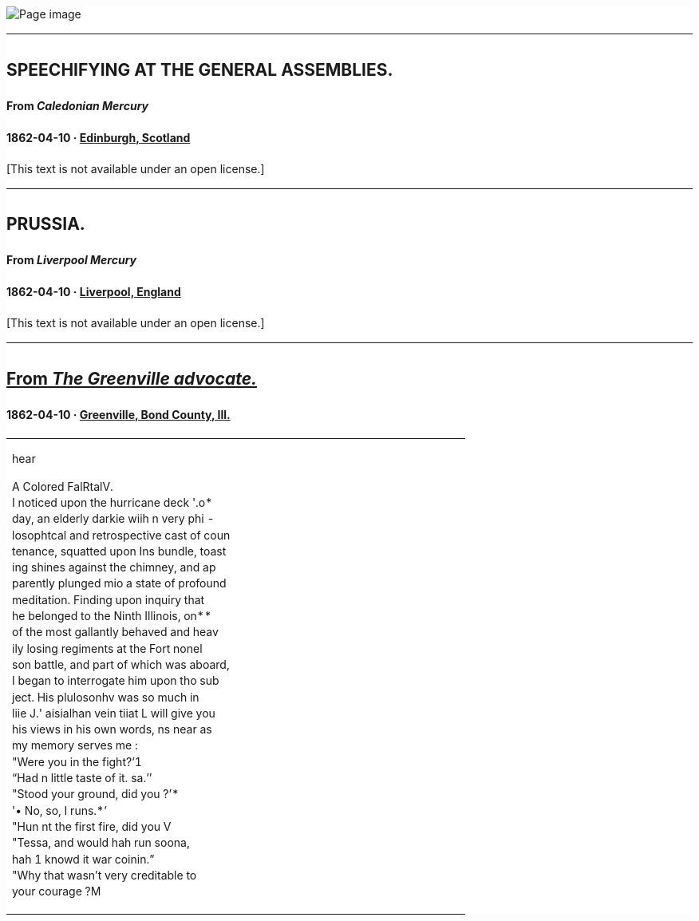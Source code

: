 <img alt="Page image" src="https://tile.loc.gov/image-services/iiif/service:ndnp:whi:batch_whi_galky_ver01:data:sn85033221:00514152342:1862040901:0188/pct:6.717649,42.321549,12.670565,47.410493/!600,600/0/default.jpg"/>
</td>
</tr></table>

---

## SPEECHIFYING AT THE GENERAL ASSEMBLIES.

#### From _Caledonian Mercury_

#### 1862-04-10 &middot; [Edinburgh, Scotland](http://dbpedia.org/resource/Edinburgh)

[This text is not available under an open license.]

---

## PRUSSIA.

#### From _Liverpool Mercury_

#### 1862-04-10 &middot; [Liverpool, England](http://dbpedia.org/resource/Liverpool)

[This text is not available under an open license.]

---

## [From _The Greenville advocate._](https://www.loc.gov/resource/sn84038462/1862-04-10/ed-1/?sp=1)

#### 1862-04-10 &middot; [Greenville, Bond County, Ill.](http://dbpedia.org/resource/Greenville%2C_Illinois)

<table style="width: 100%;"><tr><td style="width: 50%">

  
hear  
  
A Colored FalRtalV.  
I noticed upon the hurricane deck &#x27;.o*  
day, an elderly darkie wiih n very phi -  
losophtcal and retrospective cast of coun­  
tenance, squatted upon Ins bundle, toast­  
ing shines against the chimney, and ap­  
parently plunged mio a state of profound  
meditation. Finding upon inquiry that  
he belonged to the Ninth Illinois, on**  
of the most gallantly behaved and heav­  
ily losing regiments at the Fort nonel­  
son battle, and part of which was aboard,  
I began to interrogate him upon tho sub­  
ject. His plulosonhv was so much in  
liie J.&#x27; aisialhan vein tiiat L will give you  
his views in his own words, ns near as  
my memory serves me :  
&quot;Were you in the fight?’1  
“Had n little taste of it. sa.’’  
&quot;Stood your ground, did you ?’*  
&#x27;• No, so, I runs.*’  
&quot;Hun nt the first fire, did you V  
&quot;Tessa, and would hah run soona,  
hah 1 knowd it war coinin.”  
&quot;Why that wasn’t very creditable to  
your courage ?M  
